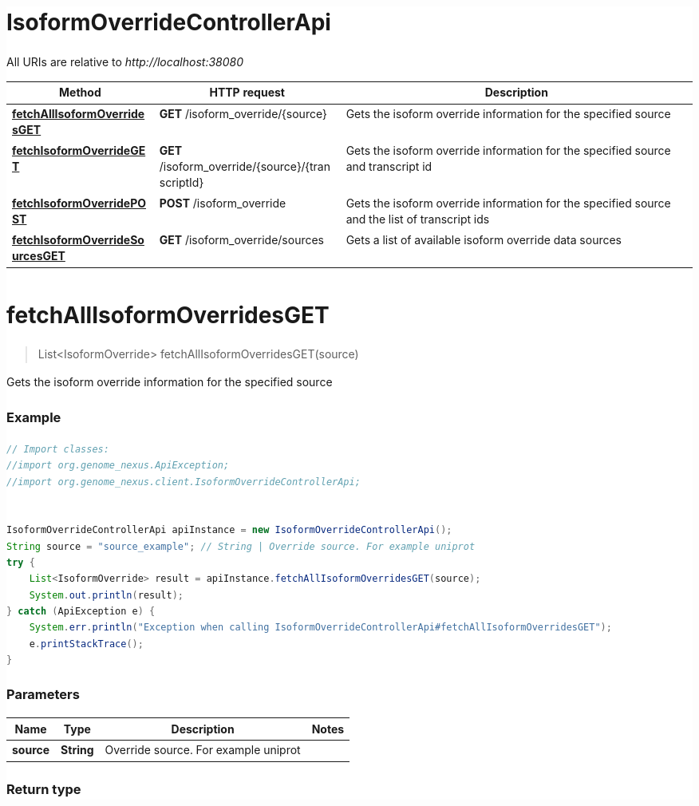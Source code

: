 # IsoformOverrideControllerApi

All URIs are relative to *http://localhost:38080*

Method | HTTP request | Description
------------- | ------------- | -------------
[**fetchAllIsoformOverridesGET**](IsoformOverrideControllerApi.md#fetchAllIsoformOverridesGET) | **GET** /isoform_override/{source} | Gets the isoform override information for the specified source
[**fetchIsoformOverrideGET**](IsoformOverrideControllerApi.md#fetchIsoformOverrideGET) | **GET** /isoform_override/{source}/{transcriptId} | Gets the isoform override information for the specified source and transcript id
[**fetchIsoformOverridePOST**](IsoformOverrideControllerApi.md#fetchIsoformOverridePOST) | **POST** /isoform_override | Gets the isoform override information for the specified source and the list of transcript ids
[**fetchIsoformOverrideSourcesGET**](IsoformOverrideControllerApi.md#fetchIsoformOverrideSourcesGET) | **GET** /isoform_override/sources | Gets a list of available isoform override data sources


<a name="fetchAllIsoformOverridesGET"></a>
# **fetchAllIsoformOverridesGET**
> List&lt;IsoformOverride&gt; fetchAllIsoformOverridesGET(source)

Gets the isoform override information for the specified source

### Example
```java
// Import classes:
//import org.genome_nexus.ApiException;
//import org.genome_nexus.client.IsoformOverrideControllerApi;


IsoformOverrideControllerApi apiInstance = new IsoformOverrideControllerApi();
String source = "source_example"; // String | Override source. For example uniprot
try {
    List<IsoformOverride> result = apiInstance.fetchAllIsoformOverridesGET(source);
    System.out.println(result);
} catch (ApiException e) {
    System.err.println("Exception when calling IsoformOverrideControllerApi#fetchAllIsoformOverridesGET");
    e.printStackTrace();
}
```

### Parameters

Name | Type | Description  | Notes
------------- | ------------- | ------------- | -------------
 **source** | **String**| Override source. For example uniprot |

### Return type
